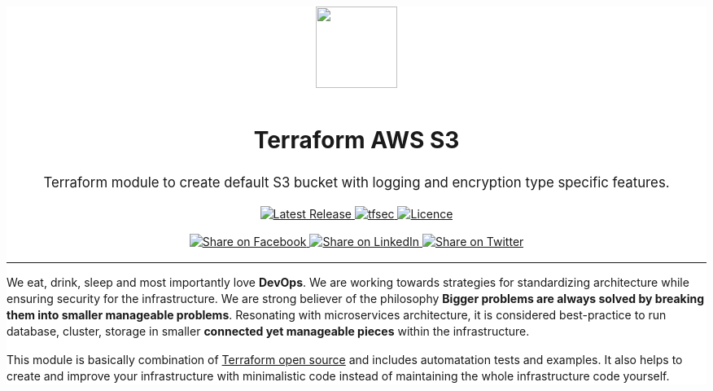 

<p align="center"> <img src="https://user-images.githubusercontent.com/50652676/62349836-882fef80-b51e-11e9-99e3-7b974309c7e3.png" width="100" height="100"></p>


<h1 align="center">
    Terraform AWS S3
</h1>

<p align="center" style="font-size: 1.2rem;"> 
    Terraform module to create default S3 bucket with logging and encryption type specific features.
     </p>

<p align="center">

<a href="https://github.com/clouddrove/terraform-aws-s3/releases/latest">
  <img src="https://img.shields.io/github/release/clouddrove/terraform-aws-s3.svg" alt="Latest Release">
</a>
<a href="https://github.com/clouddrove/terraform-aws-s3/actions/workflows/tfsec.yml">
  <img src="https://github.com/clouddrove/terraform-aws-s3/actions/workflows/tfsec.yml/badge.svg" alt="tfsec">
</a>
<a href="LICENSE.md">
  <img src="https://img.shields.io/badge/License-APACHE-blue.svg" alt="Licence">
</a>


</p>
<p align="center">

<a href='https://facebook.com/sharer/sharer.php?u=https://github.com/clouddrove/terraform-aws-s3'>
  <img title="Share on Facebook" src="https://user-images.githubusercontent.com/50652676/62817743-4f64cb80-bb59-11e9-90c7-b057252ded50.png" />
</a>
<a href='https://www.linkedin.com/shareArticle?mini=true&title=Terraform+AWS+S3&url=https://github.com/clouddrove/terraform-aws-s3'>
  <img title="Share on LinkedIn" src="https://user-images.githubusercontent.com/50652676/62817742-4e339e80-bb59-11e9-87b9-a1f68cae1049.png" />
</a>
<a href='https://twitter.com/intent/tweet/?text=Terraform+AWS+S3&url=https://github.com/clouddrove/terraform-aws-s3'>
  <img title="Share on Twitter" src="https://user-images.githubusercontent.com/50652676/62817740-4c69db00-bb59-11e9-8a79-3580fbbf6d5c.png" />
</a>

</p>
<hr>


We eat, drink, sleep and most importantly love **DevOps**. We are working towards strategies for standardizing architecture while ensuring security for the infrastructure. We are strong believer of the philosophy <b>Bigger problems are always solved by breaking them into smaller manageable problems</b>. Resonating with microservices architecture, it is considered best-practice to run database, cluster, storage in smaller <b>connected yet manageable pieces</b> within the infrastructure. 

This module is basically combination of [Terraform open source](https://www.terraform.io/) and includes automatation tests and examples. It also helps to create and improve your infrastructure with minimalistic code instead of maintaining the whole infrastructure code yourself.
